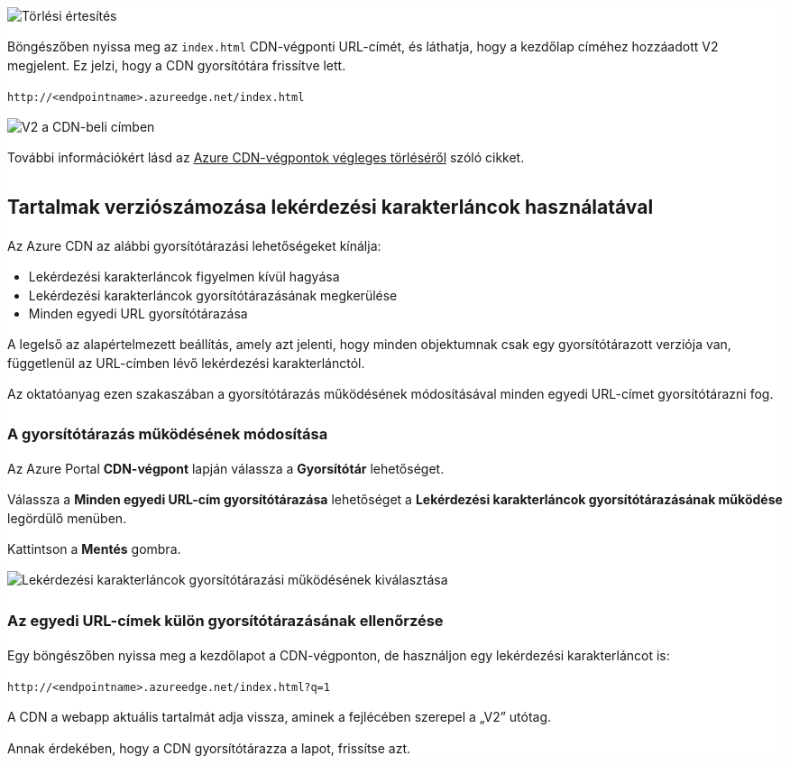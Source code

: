 ![Törlési értesítés](media/app-service-web-tutorial-content-delivery-network/portal-purge-notification.png)

Böngészőben nyissa meg az `index.html` CDN-végponti URL-címét, és láthatja, hogy a kezdőlap címéhez hozzáadott V2 megjelent. Ez jelzi, hogy a CDN gyorsítótára frissítve lett.

```
http://<endpointname>.azureedge.net/index.html
```

![V2 a CDN-beli címben](media/app-service-web-tutorial-content-delivery-network/v2-in-cdn-title.png)

További információkért lásd az [Azure CDN-végpontok végleges törléséről](../cdn/cdn-purge-endpoint.md) szóló cikket. 

## <a name="use-query-strings-to-version-content"></a>Tartalmak verziószámozása lekérdezési karakterláncok használatával

Az Azure CDN az alábbi gyorsítótárazási lehetőségeket kínálja:

* Lekérdezési karakterláncok figyelmen kívül hagyása
* Lekérdezési karakterláncok gyorsítótárazásának megkerülése
* Minden egyedi URL gyorsítótárazása 

A legelső az alapértelmezett beállítás, amely azt jelenti, hogy minden objektumnak csak egy gyorsítótárazott verziója van, függetlenül az URL-címben lévő lekérdezési karakterlánctól. 

Az oktatóanyag ezen szakaszában a gyorsítótárazás működésének módosításával minden egyedi URL-címet gyorsítótárazni fog.

### <a name="change-the-cache-behavior"></a>A gyorsítótárazás működésének módosítása

Az Azure Portal **CDN-végpont** lapján válassza a **Gyorsítótár** lehetőséget.

Válassza a **Minden egyedi URL-cím gyorsítótárazása** lehetőséget a **Lekérdezési karakterláncok gyorsítótárazásának működése** legördülő menüben.

Kattintson a **Mentés** gombra.

![Lekérdezési karakterláncok gyorsítótárazási működésének kiválasztása](media/app-service-web-tutorial-content-delivery-network/portal-select-caching-behavior.png)

### <a name="verify-that-unique-urls-are-cached-separately"></a>Az egyedi URL-címek külön gyorsítótárazásának ellenőrzése

Egy böngészőben nyissa meg a kezdőlapot a CDN-végponton, de használjon egy lekérdezési karakterláncot is: 

```
http://<endpointname>.azureedge.net/index.html?q=1
```

A CDN a webapp aktuális tartalmát adja vissza, aminek a fejlécében szerepel a „V2” utótag. 

Annak érdekében, hogy a CDN gyorsítótárazza a lapot, frissítse azt. 
